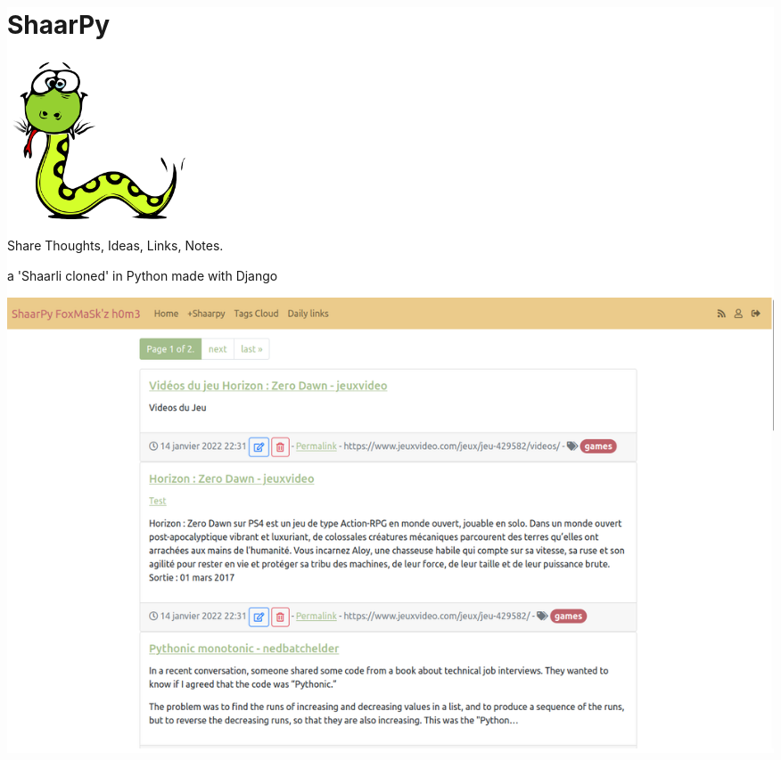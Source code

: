 # ShaarPy

<img src="https://github.com/foxmask/shaarpy/blob/main/docs/shaarpy.png" height="179" width="200"/>

Share Thoughts, Ideas, Links, Notes.

a 'Shaarli cloned' in Python made with Django

![Main page](https://github.com/foxmask/shaarpy/blob/main/docs/shaarpy_home.png)